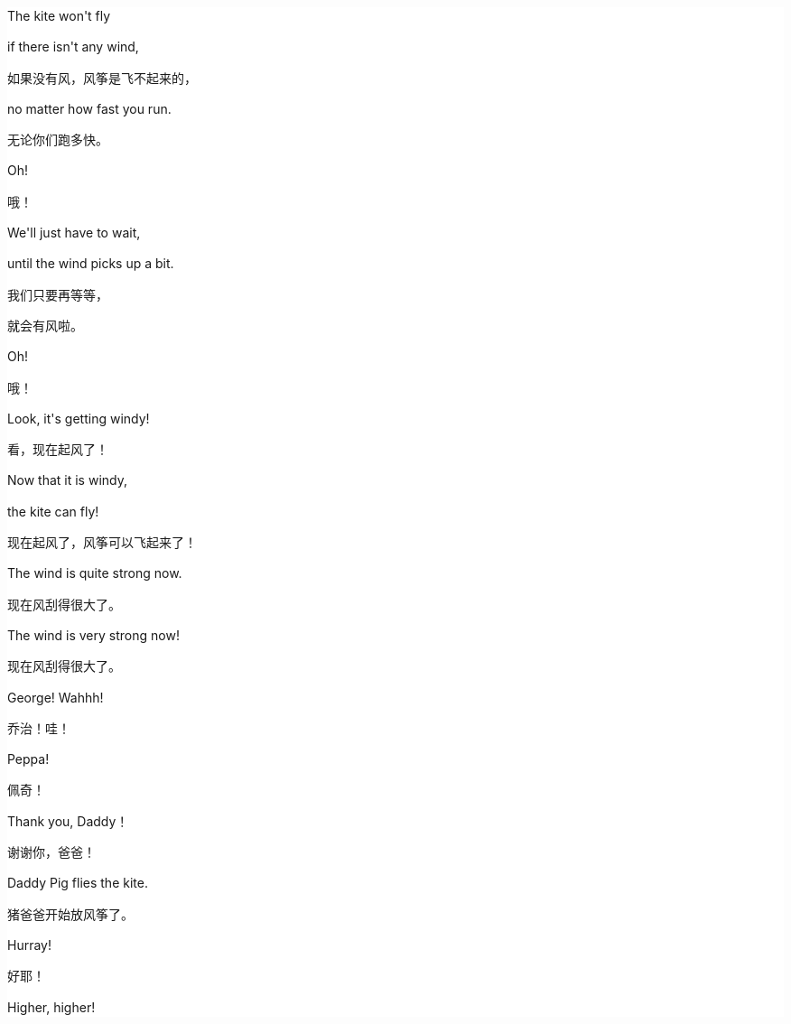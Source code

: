 The kite won't fly

if there isn't any wind,

如果没有风，风筝是飞不起来的，

no matter how fast you run.

无论你们跑多快。

Oh!

哦！

We'll just have to wait,

until the wind picks up a bit.

我们只要再等等，

就会有风啦。

Oh!

哦！

Look, it's getting windy!

看，现在起风了！

Now that it is windy,

the kite can fly!

现在起风了，风筝可以飞起来了！

The wind is quite strong now.

现在风刮得很大了。

The wind is very strong now!

现在风刮得很大了。

George! Wahhh!

乔治！哇！

Peppa!

佩奇！

Thank you, Daddy！

谢谢你，爸爸！

Daddy Pig flies the kite.

猪爸爸开始放风筝了。

Hurray!

好耶！

Higher, higher!
